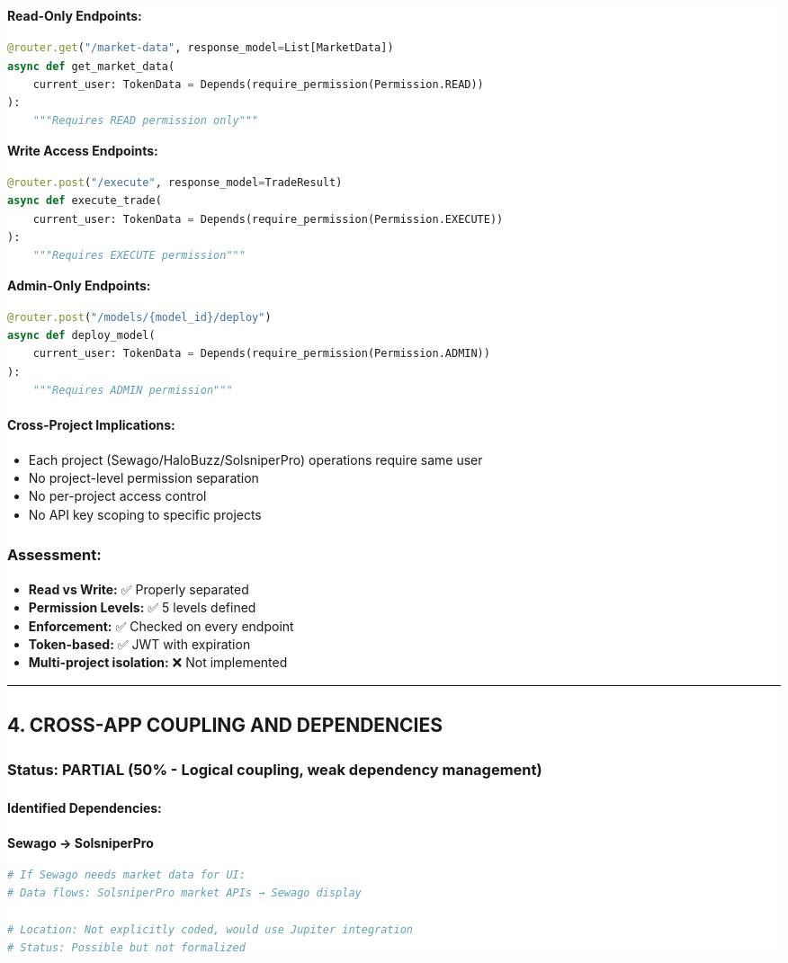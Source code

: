 **Read-Only Endpoints:**
```python
@router.get("/market-data", response_model=List[MarketData])
async def get_market_data(
    current_user: TokenData = Depends(require_permission(Permission.READ))
):
    """Requires READ permission only"""
```

**Write Access Endpoints:**
```python
@router.post("/execute", response_model=TradeResult)
async def execute_trade(
    current_user: TokenData = Depends(require_permission(Permission.EXECUTE))
):
    """Requires EXECUTE permission"""
```

**Admin-Only Endpoints:**
```python
@router.post("/models/{model_id}/deploy")
async def deploy_model(
    current_user: TokenData = Depends(require_permission(Permission.ADMIN))
):
    """Requires ADMIN permission"""
```

#### Cross-Project Implications:
- Each project (Sewago/HaloBuzz/SolsniperPro) operations require same user
- No project-level permission separation
- No per-project access control
- No API key scoping to specific projects

### Assessment:
- **Read vs Write:** ✅ Properly separated
- **Permission Levels:** ✅ 5 levels defined
- **Enforcement:** ✅ Checked on every endpoint
- **Token-based:** ✅ JWT with expiration
- **Multi-project isolation:** ❌ Not implemented

---

## 4. CROSS-APP COUPLING AND DEPENDENCIES

### Status: PARTIAL (50% - Logical coupling, weak dependency management)

#### Identified Dependencies:

**Sewago → SolsniperPro**
```python
# If Sewago needs market data for UI:
# Data flows: SolsniperPro market APIs → Sewago display

# Location: Not explicitly coded, would use Jupiter integration
# Status: Possible but not formalized
```
